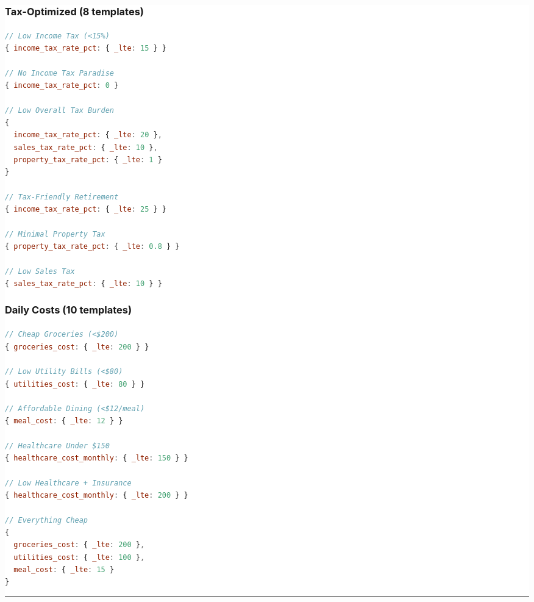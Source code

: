 ### Tax-Optimized (8 templates)
```javascript
// Low Income Tax (<15%)
{ income_tax_rate_pct: { _lte: 15 } }

// No Income Tax Paradise
{ income_tax_rate_pct: 0 }

// Low Overall Tax Burden
{
  income_tax_rate_pct: { _lte: 20 },
  sales_tax_rate_pct: { _lte: 10 },
  property_tax_rate_pct: { _lte: 1 }
}

// Tax-Friendly Retirement
{ income_tax_rate_pct: { _lte: 25 } }

// Minimal Property Tax
{ property_tax_rate_pct: { _lte: 0.8 } }

// Low Sales Tax
{ sales_tax_rate_pct: { _lte: 10 } }
```

### Daily Costs (10 templates)
```javascript
// Cheap Groceries (<$200)
{ groceries_cost: { _lte: 200 } }

// Low Utility Bills (<$80)
{ utilities_cost: { _lte: 80 } }

// Affordable Dining (<$12/meal)
{ meal_cost: { _lte: 12 } }

// Healthcare Under $150
{ healthcare_cost_monthly: { _lte: 150 } }

// Low Healthcare + Insurance
{ healthcare_cost_monthly: { _lte: 200 } }

// Everything Cheap
{
  groceries_cost: { _lte: 200 },
  utilities_cost: { _lte: 100 },
  meal_cost: { _lte: 15 }
}
```

---

